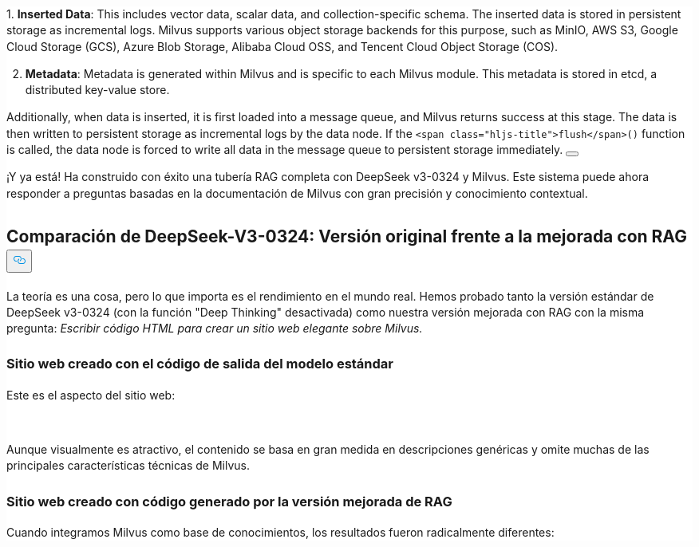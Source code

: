 <span class="hljs-number">1.</span> **Inserted Data**: This includes vector data, scalar data, <span class="hljs-keyword">and</span> collection-specific schema. The inserted data <span class="hljs-keyword">is</span> stored <span class="hljs-keyword">in</span> persistent storage <span class="hljs-keyword">as</span> incremental logs. Milvus supports various <span class="hljs-built_in">object</span> storage backends <span class="hljs-keyword">for</span> <span class="hljs-keyword">this</span> purpose, such <span class="hljs-keyword">as</span> MinIO, AWS S3, <span class="hljs-function">Google Cloud <span class="hljs-title">Storage</span> (<span class="hljs-params">GCS</span>), Azure Blob Storage, Alibaba Cloud OSS, <span class="hljs-keyword">and</span> Tencent Cloud Object <span class="hljs-title">Storage</span> (<span class="hljs-params">COS</span>).

2. **Metadata**: Metadata <span class="hljs-keyword">is</span> generated within Milvus <span class="hljs-keyword">and</span> <span class="hljs-keyword">is</span> specific to each Milvus module. This metadata <span class="hljs-keyword">is</span> stored <span class="hljs-keyword">in</span> etcd, a distributed key-<span class="hljs-keyword">value</span> store.

Additionally, <span class="hljs-keyword">when</span> data <span class="hljs-keyword">is</span> inserted, it <span class="hljs-keyword">is</span> first loaded <span class="hljs-keyword">into</span> a message queue, <span class="hljs-keyword">and</span> Milvus returns success at <span class="hljs-keyword">this</span> stage. The data <span class="hljs-keyword">is</span> then written to persistent storage <span class="hljs-keyword">as</span> incremental logs <span class="hljs-keyword">by</span> the data node. If the `<span class="hljs-title">flush</span>()` function <span class="hljs-keyword">is</span> called, the data node <span class="hljs-keyword">is</span> forced to write all data <span class="hljs-keyword">in</span> the message queue to persistent storage immediately.
</span><button class="copy-code-btn"></button></code></pre>
<p>¡Y ya está! Ha construido con éxito una tubería RAG completa con DeepSeek v3-0324 y Milvus. Este sistema puede ahora responder a preguntas basadas en la documentación de Milvus con gran precisión y conocimiento contextual.</p>
<h2 id="Comparing-DeepSeek-V3-0324-Original-vs-RAG-Enhanced-Version" class="common-anchor-header">Comparación de DeepSeek-V3-0324: Versión original frente a la mejorada con RAG<button data-href="#Comparing-DeepSeek-V3-0324-Original-vs-RAG-Enhanced-Version" class="anchor-icon" translate="no">
      <svg translate="no"
        aria-hidden="true"
        focusable="false"
        height="20"
        version="1.1"
        viewBox="0 0 16 16"
        width="16"
      >
        <path
          fill="#0092E4"
          fill-rule="evenodd"
          d="M4 9h1v1H4c-1.5 0-3-1.69-3-3.5S2.55 3 4 3h4c1.45 0 3 1.69 3 3.5 0 1.41-.91 2.72-2 3.25V8.59c.58-.45 1-1.27 1-2.09C10 5.22 8.98 4 8 4H4c-.98 0-2 1.22-2 2.5S3 9 4 9zm9-3h-1v1h1c1 0 2 1.22 2 2.5S13.98 12 13 12H9c-.98 0-2-1.22-2-2.5 0-.83.42-1.64 1-2.09V6.25c-1.09.53-2 1.84-2 3.25C6 11.31 7.55 13 9 13h4c1.45 0 3-1.69 3-3.5S14.5 6 13 6z"
        ></path>
      </svg>
    </button></h2><p>La teoría es una cosa, pero lo que importa es el rendimiento en el mundo real. Hemos probado tanto la versión estándar de DeepSeek v3-0324 (con la función "Deep Thinking" desactivada) como nuestra versión mejorada con RAG con la misma pregunta: <em>Escribir código HTML para crear un sitio web elegante sobre Milvus.</em></p>
<h3 id="Website-Built-with-The-Standard-Models-Output-Code" class="common-anchor-header">Sitio web creado con el código de salida del modelo estándar</h3><p>Este es el aspecto del sitio web:</p>
<p>
  <span class="img-wrapper">
    <img translate="no" src="https://assets.zilliz.com/Website_Built_with_The_Standard_Model_s_Output_Code_695902b18a.png" alt="" class="doc-image" id="" />
    <span></span>
  </span>
</p>
<p>Aunque visualmente es atractivo, el contenido se basa en gran medida en descripciones genéricas y omite muchas de las principales características técnicas de Milvus.</p>
<h3 id="Website-Built-with-Code-Generated-by-the-RAG-Enhanced-Version" class="common-anchor-header">Sitio web creado con código generado por la versión mejorada de RAG</h3><p>Cuando integramos Milvus como base de conocimientos, los resultados fueron radicalmente diferentes:</p>
